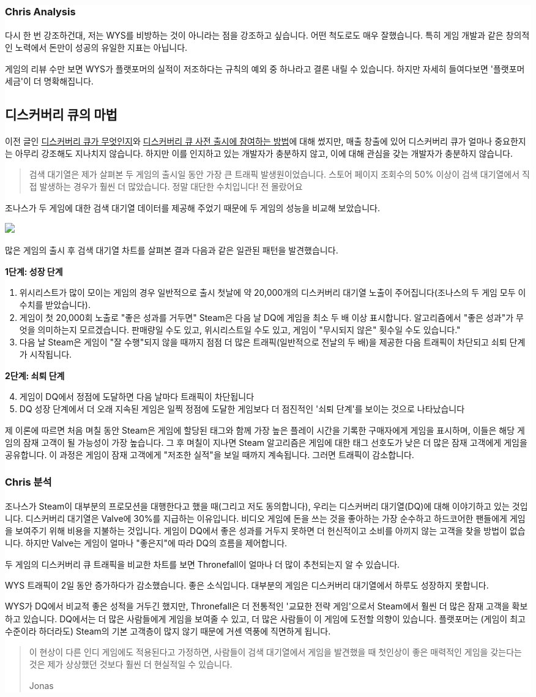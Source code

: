 ### Chris Analysis

다시 한 번 강조하건대, 저는 WYS를 비방하는 것이 아니라는 점을 강조하고 싶습니다. 어떤 척도로도 매우 잘했습니다. 특히 게임 개발과 같은 창의적인 노력에서 돈만이 성공의 유일한 지표는 아닙니다.

게임의 리뷰 수만 보면 WYS가 플랫포머의 실적이 저조하다는 규칙의 예외 중 하나라고 결론 내릴 수 있습니다. 하지만 자세히 들여다보면 '플랫포머 세금'이 더 명확해집니다.

## 디스커버리 큐의 마법

이전 글인 [디스커버리 큐가 무엇인지](https://howtomarketagame.com/2023/08/28/what-is-the-discovery-queue/)와 [디스커버리 큐 사전 출시에 참여하는 방법](https://howtomarketagame.com/2023/10/16/what-does-it-take-to-get-in-the-discovery-queue/)에 대해 썼지만, 매출 창출에 있어 디스커버리 큐가 얼마나 중요한지는 아무리 강조해도 지나치지 않습니다. 하지만 이를 인지하고 있는 개발자가 충분하지 않고, 이에 대해 관심을 갖는 개발자가 충분하지 않습니다.

> 검색 대기열은 제가 살펴본 두 게임의 출시일 동안 가장 큰 트래픽 발생원이었습니다. 스토어 페이지 조회수의 50% 이상이 검색 대기열에서 직접 발생하는 경우가 훨씬 더 많았습니다. 정말 대단한 수치입니다! 전 몰랐어요

조나스가 두 게임에 대한 검색 대기열 데이터를 제공해 주었기 때문에 두 게임의 성능을 비교해 보았습니다.

![](https://howtomarketagame.com/wp-content/uploads/2024/10/image.png)

많은 게임의 출시 후 검색 대기열 차트를 살펴본 결과 다음과 같은 일관된 패턴을 발견했습니다.

**1단계: 성장 단계**

1.  위시리스트가 많이 모이는 게임의 경우 일반적으로 출시 첫날에 약 20,000개의 디스커버리 대기열 노출이 주어집니다(조나스의 두 게임 모두 이 수치를 받았습니다).
2.  게임이 첫 20,000회 노출로 "좋은 성과를 거두면" Steam은 다음 날 DQ에 게임을 최소 두 배 이상 표시합니다. 알고리즘에서 "좋은 성과"가 무엇을 의미하는지 모르겠습니다. 판매량일 수도 있고, 위시리스트일 수도 있고, 게임이 "무시되지 않은" 횟수일 수도 있습니다."
3.  다음 날 Steam은 게임이 "잘 수행"되지 않을 때까지 점점 더 많은 트래픽(일반적으로 전날의 두 배)을 제공한 다음 트래픽이 차단되고 쇠퇴 단계가 시작됩니다.

**2단계: 쇠퇴 단계**

4.  게임이 DQ에서 정점에 도달하면 다음 날마다 트래픽이 차단됩니다
5.  DQ 성장 단계에서 더 오래 지속된 게임은 일찍 정점에 도달한 게임보다 더 점진적인 '쇠퇴 단계'를 보이는 것으로 나타났습니다

제 이론에 따르면 처음 며칠 동안 Steam은 게임에 할당된 태그와 함께 가장 높은 플레이 시간을 기록한 구매자에게 게임을 표시하며, 이들은 해당 게임의 잠재 고객이 될 가능성이 가장 높습니다. 그 후 며칠이 지나면 Steam 알고리즘은 게임에 대한 태그 선호도가 낮은 더 많은 잠재 고객에게 게임을 공유합니다. 이 과정은 게임이 잠재 고객에게 "저조한 실적"을 보일 때까지 계속됩니다. 그러면 트래픽이 감소합니다.

### Chris 분석

조나스가 Steam이 대부분의 프로모션을 대행한다고 했을 때(그리고 저도 동의합니다), 우리는 디스커버리 대기열(DQ)에 대해 이야기하고 있는 것입니다. 디스커버리 대기열은 Valve에 30%를 지급하는 이유입니다. 비디오 게임에 돈을 쓰는 것을 좋아하는 가장 순수하고 하드코어한 팬들에게 게임을 보여주기 위해 비용을 지불하는 것입니다. 게임이 DQ에서 좋은 성과를 거두지 못하면 더 헌신적이고 소비를 아끼지 않는 고객을 찾을 방법이 없습니다. 하지만 Valve는 게임이 얼마나 "좋은지"에 따라 DQ의 흐름을 제어합니다.

두 게임의 디스커버리 큐 트래픽을 비교한 차트를 보면 Thronefall이 얼마나 더 많이 추천되는지 알 수 있습니다.

WYS 트래픽이 2일 동안 증가하다가 감소했습니다. 좋은 소식입니다. 대부분의 게임은 디스커버리 대기열에서 하루도 성장하지 못합니다.

WYS가 DQ에서 비교적 좋은 성적을 거두긴 했지만, Thronefall은 더 전통적인 '교묘한 전략 게임'으로서 Steam에서 훨씬 더 많은 잠재 고객을 확보하고 있습니다. DQ에서는 더 많은 사람들에게 게임을 보여줄 수 있고, 더 많은 사람들이 이 게임에 도전할 의향이 있습니다. 플랫포머는 (게임이 최고 수준이라 하더라도) Steam의 기본 고객층이 많지 않기 때문에 거센 역풍에 직면하게 됩니다.

> 이 현상이 다른 인디 게임에도 적용된다고 가정하면, 사람들이 검색 대기열에서 게임을 발견했을 때 첫인상이 좋은 매력적인 게임을 갖는다는 것은 제가 상상했던 것보다 훨씬 더 현실적일 수 있습니다.
> 
> Jonas

